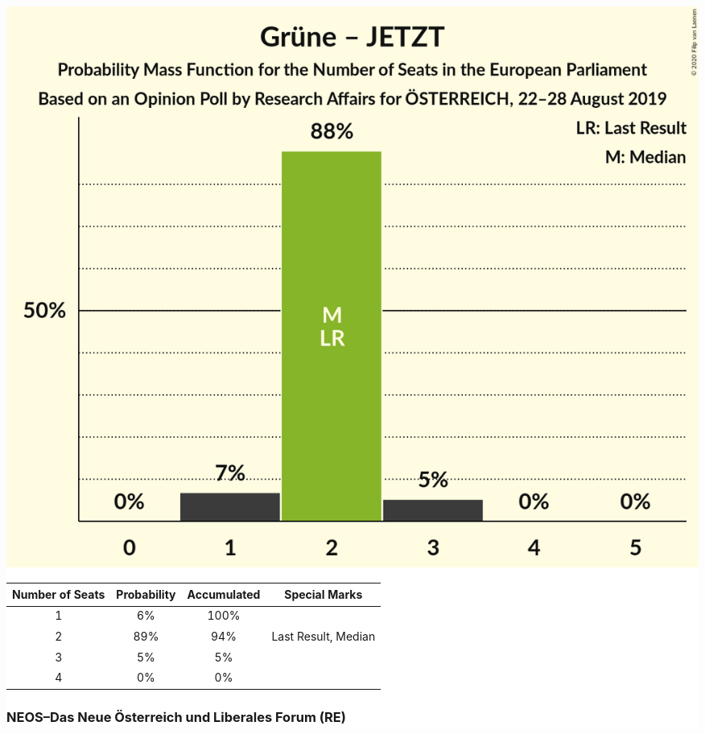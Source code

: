 ![Graph with seats probability mass function not yet produced](2019-08-28-ResearchAffairs-coalitions-seats-pmf-grüne–jetzt.png "Seats Probability Mass Function")

| Number of Seats | Probability | Accumulated | Special Marks |
|:---------------:|:-----------:|:-----------:|:-------------:|
| 1 | 6% | 100% |  |
| 2 | 89% | 94% | Last Result, Median |
| 3 | 5% | 5% |  |
| 4 | 0% | 0% |  |

### NEOS–Das Neue Österreich und Liberales Forum (RE)
